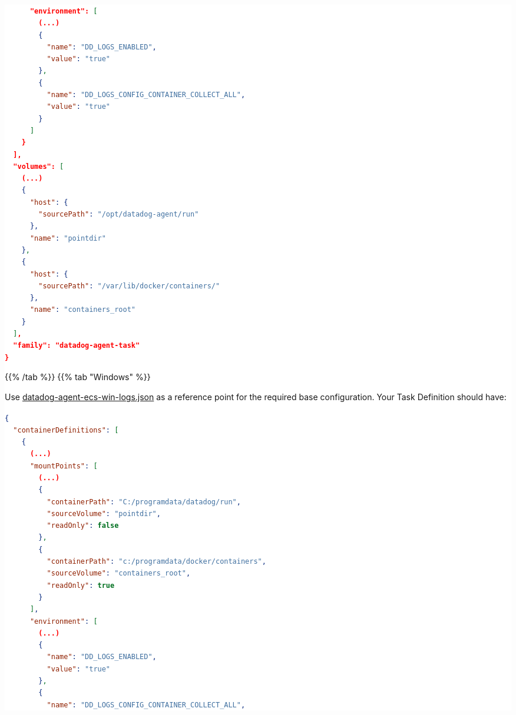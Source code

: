   ```json
        "environment": [
          (...)
          {
            "name": "DD_LOGS_ENABLED",
            "value": "true"
          },
          {
            "name": "DD_LOGS_CONFIG_CONTAINER_COLLECT_ALL",
            "value": "true"
          }
        ]
      }
    ],
    "volumes": [
      (...)
      {
        "host": {
          "sourcePath": "/opt/datadog-agent/run"
        },
        "name": "pointdir"
      },
      {
        "host": {
          "sourcePath": "/var/lib/docker/containers/"
        },
        "name": "containers_root"
      }
    ],
    "family": "datadog-agent-task"
  }
  ```

[1]: /resources/json/datadog-agent-ecs-logs.json
{{% /tab %}}
{{% tab "Windows" %}}

Use [datadog-agent-ecs-win-logs.json][1] as a reference point for the required base configuration. Your Task Definition should have:

  ```json
  {
    "containerDefinitions": [
      {
        (...)
        "mountPoints": [
          (...)
          {
            "containerPath": "C:/programdata/datadog/run",
            "sourceVolume": "pointdir",
            "readOnly": false
          },
          {
            "containerPath": "c:/programdata/docker/containers",
            "sourceVolume": "containers_root",
            "readOnly": true
          }
        ],
        "environment": [
          (...)
          {
            "name": "DD_LOGS_ENABLED",
            "value": "true"
          },
          {
            "name": "DD_LOGS_CONFIG_CONTAINER_COLLECT_ALL",
  ```

[1]: /resources/json/datadog-agent-ecs-win-logs.json
[1]: /agent/docker/log/?tab=containerinstallation#log-integrations
[2]: https://app.datadoghq.com/logs/pipelines/pipeline/library
[3]: /agent/logs/?tab=tailfiles#custom-log-collection
[4]: /getting_started/tagging/assigning_tags/?tab=noncontainerizedenvironments#methods-for-assigning-tags
[5]: /agent/logs/advanced_log_collection?tab=docker
[6]: https://docs.aws.amazon.com/AmazonECS/latest/developerguide/bind-mounts.html
[7]: /containers/amazon_ecs/?tab=awscli#managing-the-task-definition-file
[8]: /containers/amazon_ecs/?tab=awscli#registering-the-task-definition
[9]: https://docs.aws.amazon.com/AmazonECS/latest/developerguide/using_awslogs.html
[10]: /integrations/amazon_web_services/?tab=allpermissions#log-collection
[11]: /containers/amazon_ecs/?tab=awscli#setup
[12]: /containers/docker/log/?tab=dockerfile#log-integrations
